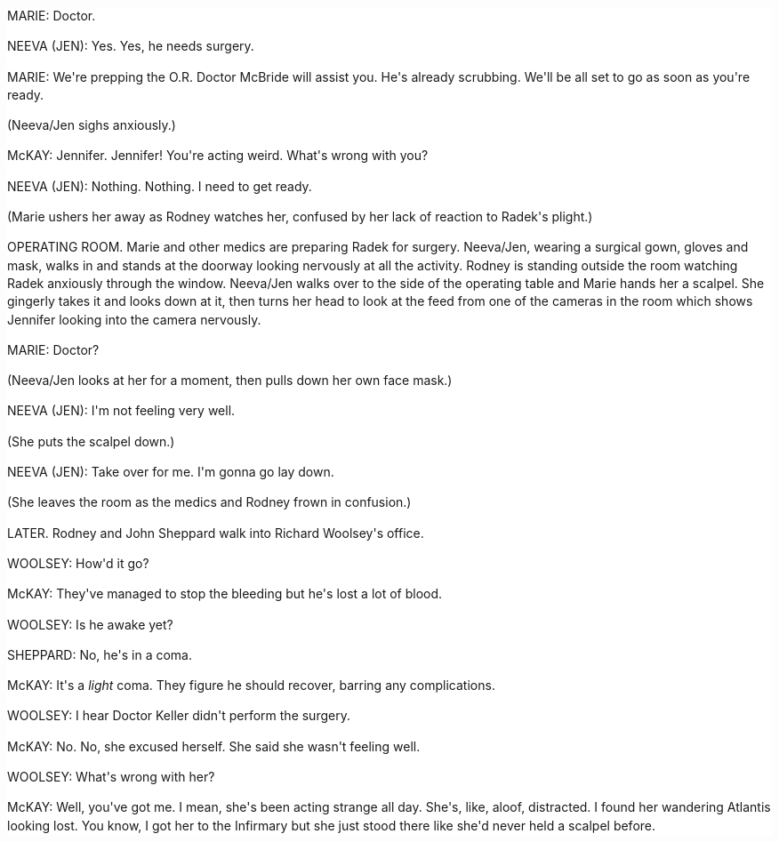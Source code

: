 MARIE: Doctor.  
  
NEEVA (JEN): Yes. Yes, he needs surgery.  
  
MARIE: We're prepping the O.R. Doctor McBride will assist you. He's already
scrubbing. We'll be all set to go as soon as you're ready.  
  
(Neeva/Jen sighs anxiously.)  
  
McKAY: Jennifer. Jennifer! You're acting weird. What's wrong with you?  
  
NEEVA (JEN): Nothing. Nothing. I need to get ready.  
  
(Marie ushers her away as Rodney watches her, confused by her lack of reaction
to Radek's plight.)  
  
  
OPERATING ROOM. Marie and other medics are preparing Radek for surgery.
Neeva/Jen, wearing a surgical gown, gloves and mask, walks in and stands at
the doorway looking nervously at all the activity. Rodney is standing outside
the room watching Radek anxiously through the window. Neeva/Jen walks over to
the side of the operating table and Marie hands her a scalpel. She gingerly
takes it and looks down at it, then turns her head to look at the feed from
one of the cameras in the room which shows Jennifer looking into the camera
nervously.  
  
MARIE: Doctor?  
  
(Neeva/Jen looks at her for a moment, then pulls down her own face mask.)  
  
NEEVA (JEN): I'm not feeling very well.  
  
(She puts the scalpel down.)  
  
NEEVA (JEN): Take over for me. I'm gonna go lay down.  
  
(She leaves the room as the medics and Rodney frown in confusion.)  
  
  
LATER. Rodney and John Sheppard walk into Richard Woolsey's office.  
  
WOOLSEY: How'd it go?  
  
McKAY: They've managed to stop the bleeding but he's lost a lot of blood.  
  
WOOLSEY: Is he awake yet?  
  
SHEPPARD: No, he's in a coma.  
  
McKAY: It's a _light_ coma. They figure he should recover, barring any
complications.  
  
WOOLSEY: I hear Doctor Keller didn't perform the surgery.  
  
McKAY: No. No, she excused herself. She said she wasn't feeling well.  
  
WOOLSEY: What's wrong with her?  
  
McKAY: Well, you've got me. I mean, she's been acting strange all day. She's,
like, aloof, distracted. I found her wandering Atlantis looking lost. You
know, I got her to the Infirmary but she just stood there like she'd never
held a scalpel before.  
  
